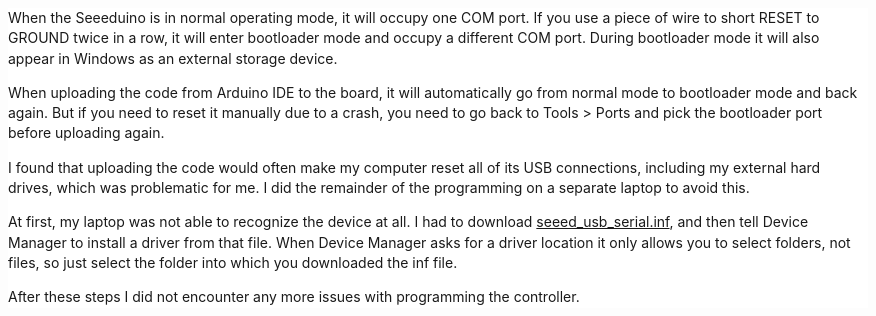 When the Seeeduino is in normal operating mode, it will occupy one COM port. If you use a piece of wire to short RESET to GROUND twice in a row, it will enter bootloader mode and occupy a different COM port. During bootloader mode it will also appear in Windows as an external storage device.

When uploading the code from Arduino IDE to the board, it will automatically go from normal mode to bootloader mode and back again. But if you need to reset it manually due to a crash, you need to go back to Tools > Ports and pick the bootloader port before uploading again.

I found that uploading the code would often make my computer reset all of its USB connections, including my external hard drives, which was problematic for me. I did the remainder of the programming on a separate laptop to avoid this.

At first, my laptop was not able to recognize the device at all. I had to download [seeed_usb_serial.inf](https://github.com/Seeed-Studio/Signed_USB_Serial_Driver/blob/master/seeed_usb_serial.inf), and then tell Device Manager to install a driver from that file. When Device Manager asks for a driver location it only allows you to select folders, not files, so just select the folder into which you downloaded the inf file.

After these steps I did not encounter any more issues with programming the controller.
